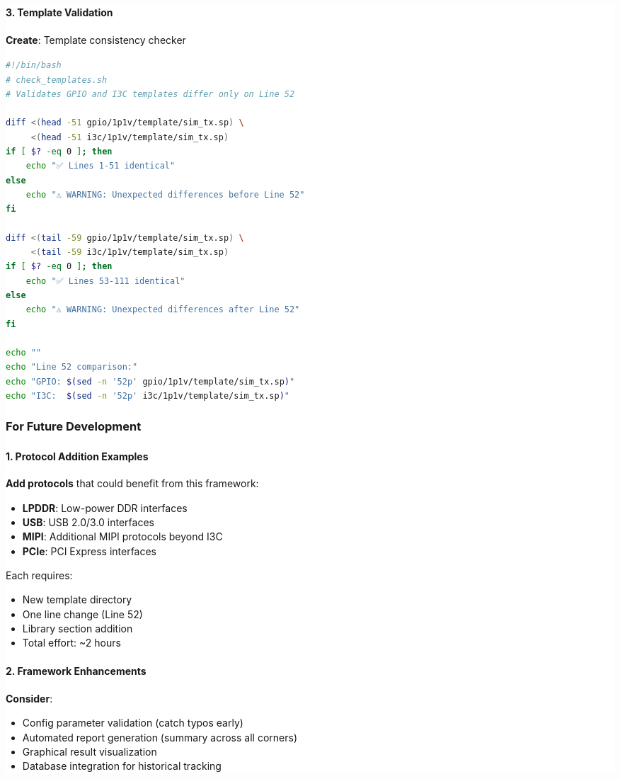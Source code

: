 #### 3. Template Validation

**Create**: Template consistency checker
```bash
#!/bin/bash
# check_templates.sh
# Validates GPIO and I3C templates differ only on Line 52

diff <(head -51 gpio/1p1v/template/sim_tx.sp) \
     <(head -51 i3c/1p1v/template/sim_tx.sp)
if [ $? -eq 0 ]; then
    echo "✅ Lines 1-51 identical"
else
    echo "⚠️ WARNING: Unexpected differences before Line 52"
fi

diff <(tail -59 gpio/1p1v/template/sim_tx.sp) \
     <(tail -59 i3c/1p1v/template/sim_tx.sp)
if [ $? -eq 0 ]; then
    echo "✅ Lines 53-111 identical"
else
    echo "⚠️ WARNING: Unexpected differences after Line 52"
fi

echo ""
echo "Line 52 comparison:"
echo "GPIO: $(sed -n '52p' gpio/1p1v/template/sim_tx.sp)"
echo "I3C:  $(sed -n '52p' i3c/1p1v/template/sim_tx.sp)"
```

### For Future Development

#### 1. Protocol Addition Examples

**Add protocols** that could benefit from this framework:
- **LPDDR**: Low-power DDR interfaces
- **USB**: USB 2.0/3.0 interfaces
- **MIPI**: Additional MIPI protocols beyond I3C
- **PCIe**: PCI Express interfaces

Each requires:
- New template directory
- One line change (Line 52)
- Library section addition
- Total effort: ~2 hours

#### 2. Framework Enhancements

**Consider**:
- Config parameter validation (catch typos early)
- Automated report generation (summary across all corners)
- Graphical result visualization
- Database integration for historical tracking

